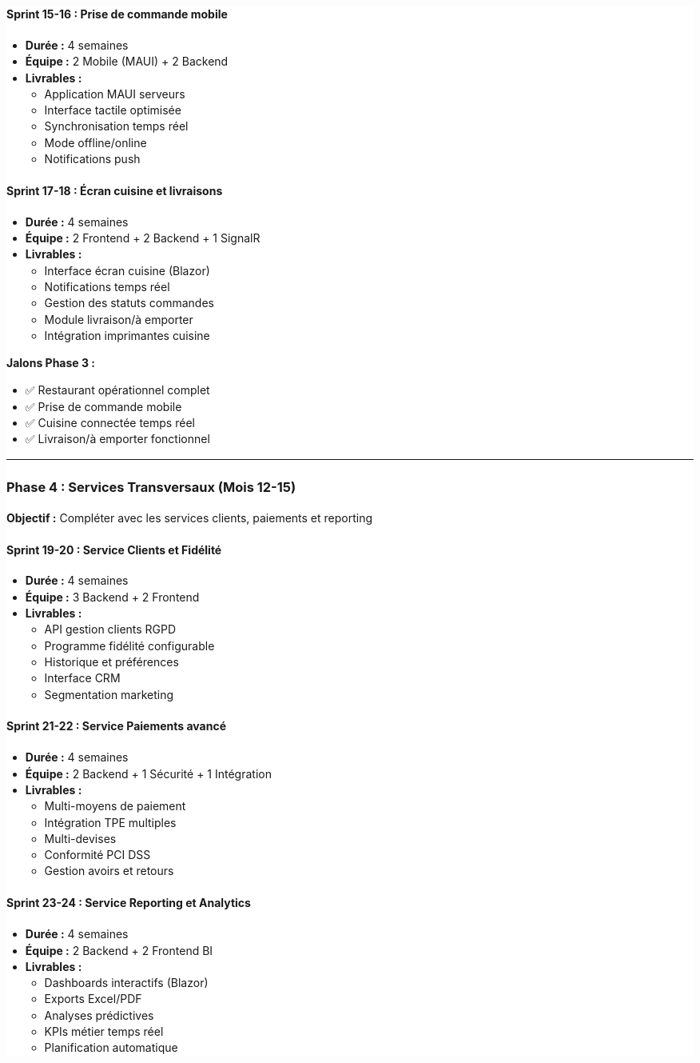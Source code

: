 #### Sprint 15-16 : Prise de commande mobile
- **Durée :** 4 semaines
- **Équipe :** 2 Mobile (MAUI) + 2 Backend
- **Livrables :**
  - Application MAUI serveurs
  - Interface tactile optimisée
  - Synchronisation temps réel
  - Mode offline/online
  - Notifications push

#### Sprint 17-18 : Écran cuisine et livraisons
- **Durée :** 4 semaines
- **Équipe :** 2 Frontend + 2 Backend + 1 SignalR
- **Livrables :**
  - Interface écran cuisine (Blazor)
  - Notifications temps réel
  - Gestion des statuts commandes
  - Module livraison/à emporter
  - Intégration imprimantes cuisine

**Jalons Phase 3 :**
- ✅ Restaurant opérationnel complet
- ✅ Prise de commande mobile
- ✅ Cuisine connectée temps réel
- ✅ Livraison/à emporter fonctionnel

---

### Phase 4 : Services Transversaux (Mois 12-15)
**Objectif :** Compléter avec les services clients, paiements et reporting

#### Sprint 19-20 : Service Clients et Fidélité
- **Durée :** 4 semaines
- **Équipe :** 3 Backend + 2 Frontend
- **Livrables :**
  - API gestion clients RGPD
  - Programme fidélité configurable
  - Historique et préférences
  - Interface CRM
  - Segmentation marketing

#### Sprint 21-22 : Service Paiements avancé
- **Durée :** 4 semaines
- **Équipe :** 2 Backend + 1 Sécurité + 1 Intégration
- **Livrables :**
  - Multi-moyens de paiement
  - Intégration TPE multiples
  - Multi-devises
  - Conformité PCI DSS
  - Gestion avoirs et retours

#### Sprint 23-24 : Service Reporting et Analytics
- **Durée :** 4 semaines
- **Équipe :** 2 Backend + 2 Frontend BI
- **Livrables :**
  - Dashboards interactifs (Blazor)
  - Exports Excel/PDF
  - Analyses prédictives
  - KPIs métier temps réel
  - Planification automatique
